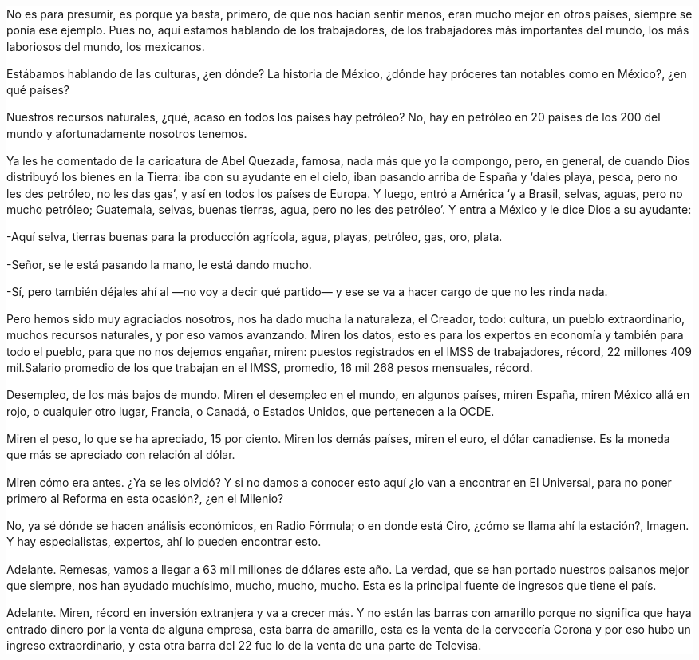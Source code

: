 No es para presumir, es porque ya basta, primero, de que nos hacían sentir
menos, eran mucho mejor en otros países, siempre se ponía ese ejemplo. Pues
no, aquí estamos hablando de los trabajadores, de los trabajadores más
importantes del mundo, los más laboriosos del mundo, los mexicanos.

Estábamos hablando de las culturas, ¿en dónde? La historia de México, ¿dónde
hay próceres tan notables como en México?, ¿en qué países?

Nuestros recursos naturales, ¿qué, acaso en todos los países hay petróleo? No,
hay en petróleo en 20 países de los 200 del mundo y afortunadamente nosotros
tenemos.

Ya les he comentado de la caricatura de Abel Quezada, famosa, nada más que yo
la compongo, pero, en general, de cuando Dios distribuyó los bienes en la
Tierra: iba con su ayudante en el cielo, iban pasando arriba de España y
‘dales playa, pesca, pero no les des petróleo, no les das gas’, y así en todos
los países de Europa. Y luego, entró a América ‘y a Brasil, selvas, aguas,
pero no mucho petróleo; Guatemala, selvas, buenas tierras, agua, pero no les
des petróleo’. Y entra a México y le dice Dios a su ayudante:

-Aquí selva, tierras buenas para la producción agrícola, agua, playas, petróleo, gas, oro, plata. 

-Señor, se le está pasando la mano, le está dando mucho. 

-Sí, pero también déjales ahí al —no voy a decir qué partido— y ese se va a hacer cargo de que no les rinda nada. 

Pero hemos sido muy agraciados nosotros, nos ha dado mucha la naturaleza, el
Creador, todo: cultura, un pueblo extraordinario, muchos recursos naturales, y
por eso vamos avanzando. Miren los datos, esto es para los expertos en
economía y también para todo el pueblo, para que no nos dejemos engañar,
miren: puestos registrados en el IMSS de trabajadores, récord, 22 millones 409
mil.Salario promedio de los que trabajan en el IMSS, promedio, 16 mil 268
pesos mensuales, récord.

Desempleo, de los más bajos de mundo. Miren el desempleo en el mundo, en
algunos países, miren España, miren México allá en rojo, o cualquier otro
lugar, Francia, o Canadá, o Estados Unidos, que pertenecen a la OCDE.

Miren el peso, lo que se ha apreciado, 15 por ciento. Miren los demás países,
miren el euro, el dólar canadiense. Es la moneda que más se apreciado con
relación al dólar.

Miren cómo era antes. ¿Ya se les olvidó? Y si no damos a conocer esto aquí ¿lo
van a encontrar en El Universal, para no poner primero al Reforma en esta
ocasión?, ¿en el Milenio?

No, ya sé dónde se hacen análisis económicos, en Radio Fórmula; o en donde
está Ciro, ¿cómo se llama ahí la estación?, Imagen. Y hay especialistas,
expertos, ahí lo pueden encontrar esto.

Adelante. Remesas, vamos a llegar a 63 mil millones de dólares este año. La
verdad, que se han portado nuestros paisanos mejor que siempre, nos han
ayudado muchísimo, mucho, mucho, mucho. Esta es la principal fuente de
ingresos que tiene el país.

Adelante. Miren, récord en inversión extranjera y va a crecer más. Y no están
las barras con amarillo porque no significa que haya entrado dinero por la
venta de alguna empresa, esta barra de amarillo, esta es la venta de la
cervecería Corona y por eso hubo un ingreso extraordinario, y esta otra barra
del 22 fue lo de la venta de una parte de Televisa.
